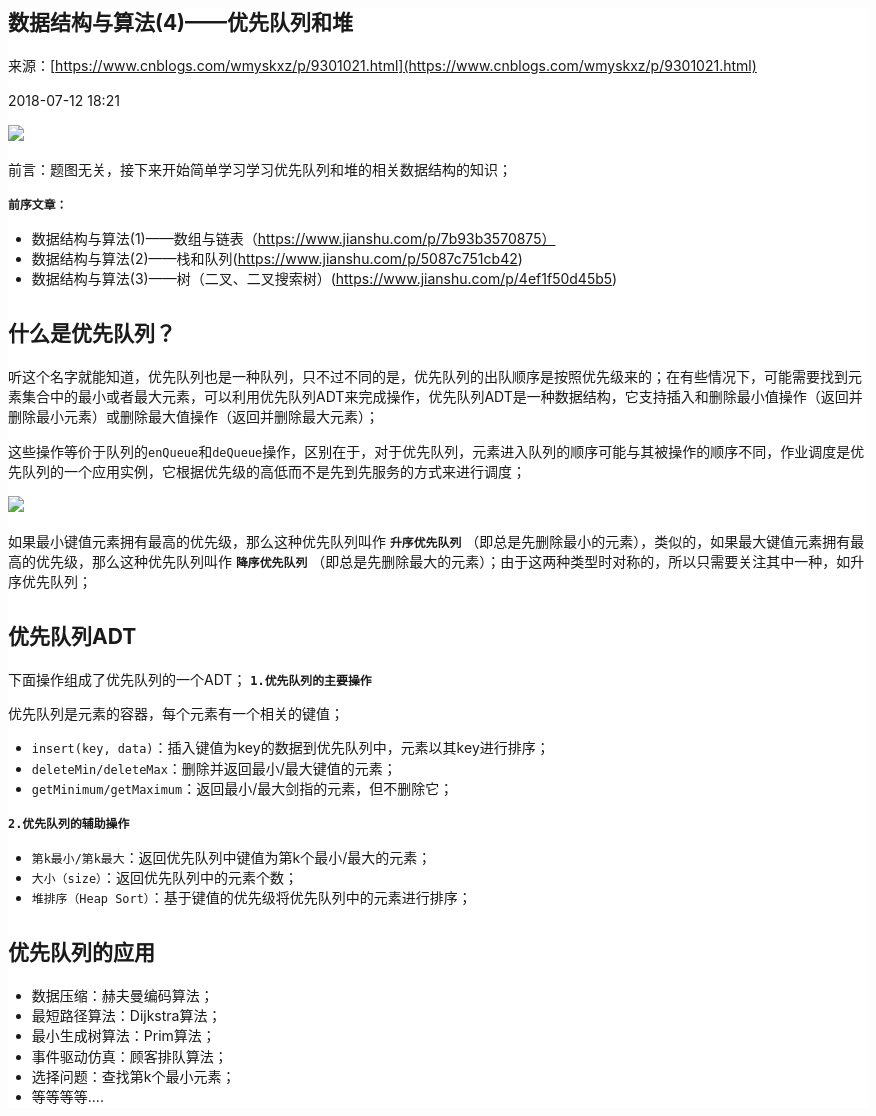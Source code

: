 ## 数据结构与算法(4)——优先队列和堆

来源：[https://www.cnblogs.com/wmyskxz/p/9301021.html](https://www.cnblogs.com/wmyskxz/p/9301021.html)

2018-07-12 18:21

![][0]


前言：题图无关，接下来开始简单学习学习优先队列和堆的相关数据结构的知识；

 **`前序文章：`** 


* 数据结构与算法(1)——数组与链表（https://www.jianshu.com/p/7b93b3570875）
* 数据结构与算法(2)——栈和队列(https://www.jianshu.com/p/5087c751cb42)
* 数据结构与算法(3)——树（二叉、二叉搜索树）(https://www.jianshu.com/p/4ef1f50d45b5)


## 什么是优先队列？

听这个名字就能知道，优先队列也是一种队列，只不过不同的是，优先队列的出队顺序是按照优先级来的；在有些情况下，可能需要找到元素集合中的最小或者最大元素，可以利用优先队列ADT来完成操作，优先队列ADT是一种数据结构，它支持插入和删除最小值操作（返回并删除最小元素）或删除最大值操作（返回并删除最大元素）；

这些操作等价于队列的`enQueue`和`deQueue`操作，区别在于，对于优先队列，元素进入队列的顺序可能与其被操作的顺序不同，作业调度是优先队列的一个应用实例，它根据优先级的高低而不是先到先服务的方式来进行调度；

![][1]

如果最小键值元素拥有最高的优先级，那么这种优先队列叫作 **`升序优先队列`** （即总是先删除最小的元素），类似的，如果最大键值元素拥有最高的优先级，那么这种优先队列叫作 **`降序优先队列`** （即总是先删除最大的元素）；由于这两种类型时对称的，所以只需要关注其中一种，如升序优先队列；
## 优先队列ADT

下面操作组成了优先队列的一个ADT；
 **`1.优先队列的主要操作`** 

优先队列是元素的容器，每个元素有一个相关的键值；


* `insert(key, data)`：插入键值为key的数据到优先队列中，元素以其key进行排序；
* `deleteMin/deleteMax`：删除并返回最小/最大键值的元素；
* `getMinimum/getMaximum`：返回最小/最大剑指的元素，但不删除它；

 **`2.优先队列的辅助操作`** 


* `第k最小/第k最大`：返回优先队列中键值为第k个最小/最大的元素；
* `大小（size）`：返回优先队列中的元素个数；
* `堆排序（Heap Sort）`：基于键值的优先级将优先队列中的元素进行排序；


## 优先队列的应用


* 数据压缩：赫夫曼编码算法；
* 最短路径算法：Dijkstra算法；
* 最小生成树算法：Prim算法；
* 事件驱动仿真：顾客排队算法；
* 选择问题：查找第k个最小元素；
* 等等等等....


[0]: ./img/7896890-bf78bc61f021e9a2.png
[1]: ./img/7896890-c7a72a722781c0e2.png
[2]: ./img/7896890-38d8a1a70f849b1f.png
[3]: ./img/7896890-fdb654f7e2cefeb3.png
[4]: ./img/7896890-0bce039cf9634ddf.png
[5]: ./img/7896890-8b5d6249f0f62e7a.png
[6]: ./img/7896890-4965871de80dafc7.png
[7]: ./img/7896890-16fd4f5a344d152f.png
[8]: ./img/7896890-0fa8fb28068d6c91.png
[9]: ./img/7896890-fda14df231db5714.png
[10]: ./img/7896890-bf5de8b9e00bbefb.png
[11]: ./img/7896890-0e9ae028105f1db9.png
[12]: ./img/7896890-b01aa0bb1f918d43.png
[13]: ./img/7896890-497dfbd2a9ab2628.png
[14]: ./img/7896890-c1b4a31fa0c2d3d9.png
[15]: ./img/7896890-fc8bcfb5d5c3f4c7.png
[16]: ./img/7896890-888351adffccd447.png
[17]: ./img/7896890-5b12380ddeb1ad61.png
[18]: ./img/7896890-1513ebd00b08fdce.png
[19]: ./img/7896890-7dc7d63d91b1a2e6.png
[20]: ./img/7896890-a2fecf661fbbb4da.png
[21]: ./img/7896890-c3bf5d69077f945b.png
[22]: ./img/7896890-171dbeff0098e005.png
[23]: ./img/7896890-6f2e952994489240.png
[24]: ./img/7896890-fa507452d5527f0d.png
[25]: ./img/7896890-58cbfc45655c8a5c.png
[26]: ./img/7896890-c8b5b908847cbf75.png
[27]: ./img/7896890-ab7352ea3090669b.png
[100]: https://www.jianshu.com/u/a40d61a49221
[101]: https://github.com/wmyskxz/